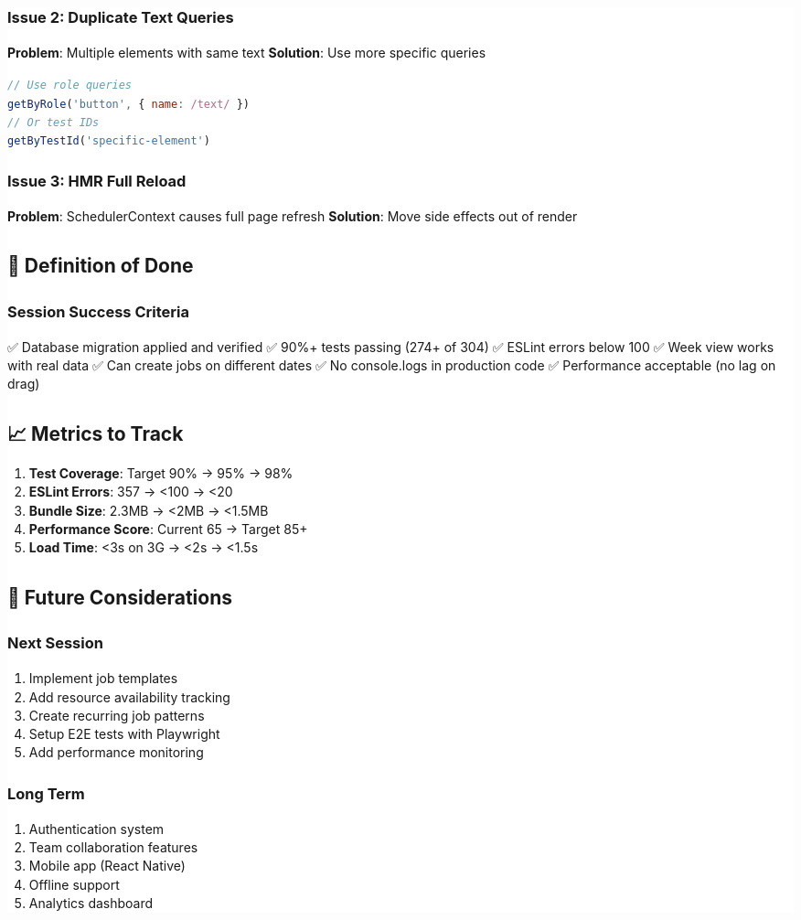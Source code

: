 ### Issue 2: Duplicate Text Queries
**Problem**: Multiple elements with same text
**Solution**: Use more specific queries
```javascript
// Use role queries
getByRole('button', { name: /text/ })
// Or test IDs
getByTestId('specific-element')
```

### Issue 3: HMR Full Reload
**Problem**: SchedulerContext causes full page refresh
**Solution**: Move side effects out of render

## 🎉 Definition of Done

### Session Success Criteria
✅ Database migration applied and verified
✅ 90%+ tests passing (274+ of 304)
✅ ESLint errors below 100
✅ Week view works with real data
✅ Can create jobs on different dates
✅ No console.logs in production code
✅ Performance acceptable (no lag on drag)

## 📈 Metrics to Track

1. **Test Coverage**: Target 90% → 95% → 98%
2. **ESLint Errors**: 357 → <100 → <20
3. **Bundle Size**: 2.3MB → <2MB → <1.5MB
4. **Performance Score**: Current 65 → Target 85+
5. **Load Time**: <3s on 3G → <2s → <1.5s

## 🔮 Future Considerations

### Next Session
1. Implement job templates
2. Add resource availability tracking
3. Create recurring job patterns
4. Setup E2E tests with Playwright
5. Add performance monitoring

### Long Term
1. Authentication system
2. Team collaboration features
3. Mobile app (React Native)
4. Offline support
5. Analytics dashboard
